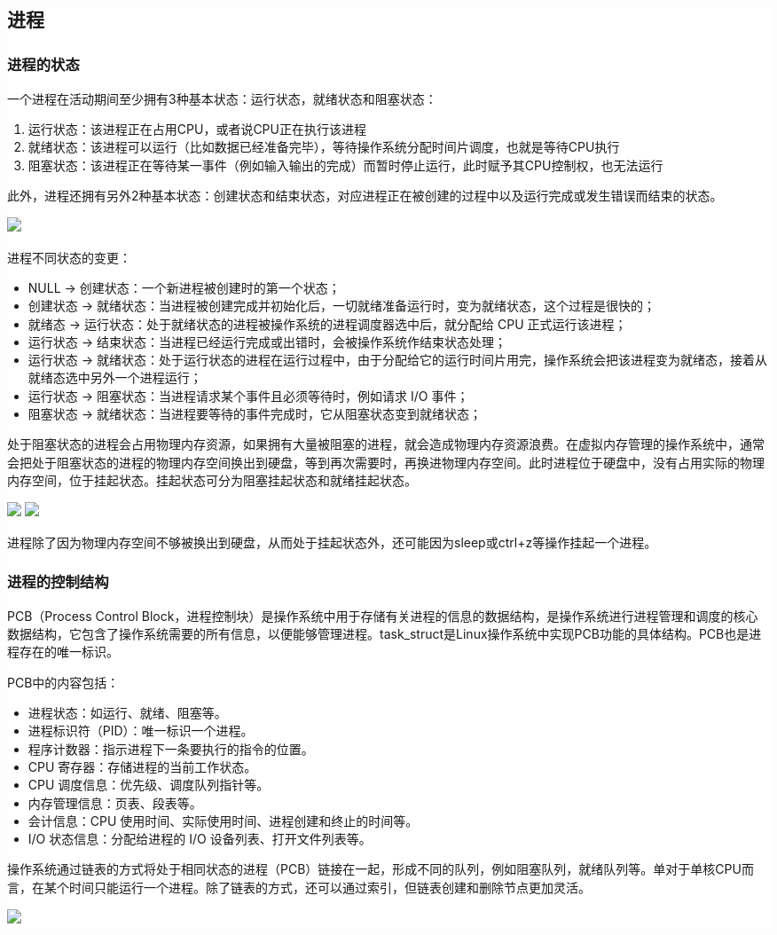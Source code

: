 ## 进程

### 进程的状态

一个进程在活动期间至少拥有3种基本状态：运行状态，就绪状态和阻塞状态：

1. 运行状态：该进程正在占用CPU，或者说CPU正在执行该进程
2. 就绪状态：该进程可以运行（比如数据已经准备完毕），等待操作系统分配时间片调度，也就是等待CPU执行
3. 阻塞状态：该进程正在等待某一事件（例如输入输出的完成）而暂时停止运行，此时赋予其CPU控制权，也无法运行

此外，进程还拥有另外2种基本状态：创建状态和结束状态，对应进程正在被创建的过程中以及运行完成或发生错误而结束的状态。

<img src="https://cdn.xiaolincoding.com/gh/xiaolincoder/ImageHost/%E6%93%8D%E4%BD%9C%E7%B3%BB%E7%BB%9F/%E8%BF%9B%E7%A8%8B%E5%92%8C%E7%BA%BF%E7%A8%8B/8-%E8%BF%9B%E7%A8%8B%E4%BA%94%E4%B8%AA%E7%8A%B6%E6%80%81.jpg">

进程不同状态的变更：

- NULL -> 创建状态：一个新进程被创建时的第一个状态；
- 创建状态 -> 就绪状态：当进程被创建完成并初始化后，一切就绪准备运行时，变为就绪状态，这个过程是很快的；
- 就绪态 -> 运行状态：处于就绪状态的进程被操作系统的进程调度器选中后，就分配给 CPU 正式运行该进程；
- 运行状态 -> 结束状态：当进程已经运行完成或出错时，会被操作系统作结束状态处理；
- 运行状态 -> 就绪状态：处于运行状态的进程在运行过程中，由于分配给它的运行时间片用完，操作系统会把该进程变为就绪态，接着从就绪态选中另外一个进程运行；
- 运行状态 -> 阻塞状态：当进程请求某个事件且必须等待时，例如请求 I/O 事件；
- 阻塞状态 -> 就绪状态：当进程要等待的事件完成时，它从阻塞状态变到就绪状态；

处于阻塞状态的进程会占用物理内存资源，如果拥有大量被阻塞的进程，就会造成物理内存资源浪费。在虚拟内存管理的操作系统中，通常会把处于阻塞状态的进程的物理内存空间换出到硬盘，等到再次需要时，再换进物理内存空间。此时进程位于硬盘中，没有占用实际的物理内存空间，位于挂起状态。挂起状态可分为阻塞挂起状态和就绪挂起状态。

<img src="https://cdn.xiaolincoding.com/gh/xiaolincoder/ImageHost/%E6%93%8D%E4%BD%9C%E7%B3%BB%E7%BB%9F/%E8%BF%9B%E7%A8%8B%E5%92%8C%E7%BA%BF%E7%A8%8B/9-%E6%8D%A2%E5%85%A5%E6%8D%A2%E5%87%BA.jpg">

<img src="https://cdn.xiaolincoding.com/gh/xiaolincoder/ImageHost/%E6%93%8D%E4%BD%9C%E7%B3%BB%E7%BB%9F/%E8%BF%9B%E7%A8%8B%E5%92%8C%E7%BA%BF%E7%A8%8B/10-%E8%BF%9B%E7%A8%8B%E4%B8%83%E4%B8%AD%E7%8A%B6%E6%80%81.jpg">

进程除了因为物理内存空间不够被换出到硬盘，从而处于挂起状态外，还可能因为sleep或ctrl+z等操作挂起一个进程。

### 进程的控制结构

PCB（Process Control Block，进程控制块）是操作系统中用于存储有关进程的信息的数据结构，是操作系统进行进程管理和调度的核心数据结构，它包含了操作系统需要的所有信息，以便能够管理进程。task_struct是Linux操作系统中实现PCB功能的具体结构。PCB也是进程存在的唯一标识。

PCB中的内容包括：

- 进程状态：如运行、就绪、阻塞等。
- 进程标识符（PID）：唯一标识一个进程。
- 程序计数器：指示进程下一条要执行的指令的位置。
- CPU 寄存器：存储进程的当前工作状态。
- CPU 调度信息：优先级、调度队列指针等。
- 内存管理信息：页表、段表等。
- 会计信息：CPU 使用时间、实际使用时间、进程创建和终止的时间等。
- I/O 状态信息：分配给进程的 I/O 设备列表、打开文件列表等。

操作系统通过链表的方式将处于相同状态的进程（PCB）链接在一起，形成不同的队列，例如阻塞队列，就绪队列等。单对于单核CPU而言，在某个时间只能运行一个进程。除了链表的方式，还可以通过索引，但链表创建和删除节点更加灵活。

<img src="https://cdn.xiaolincoding.com/gh/xiaolincoder/ImageHost/%E6%93%8D%E4%BD%9C%E7%B3%BB%E7%BB%9F/%E8%BF%9B%E7%A8%8B%E5%92%8C%E7%BA%BF%E7%A8%8B/12-PCB%E7%8A%B6%E6%80%81%E9%93%BE%E8%A1%A8%E7%BB%84%E7%BB%87.jpg">
